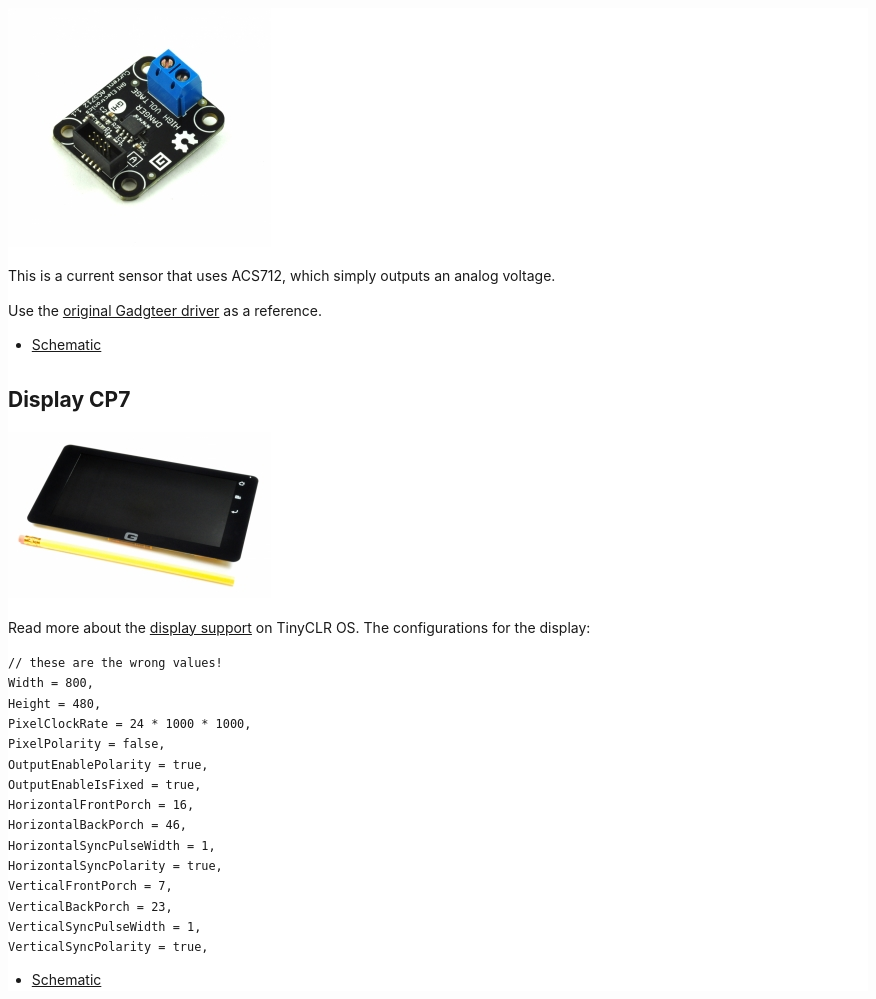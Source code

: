 ![Current ACS712](images/modules/current-acs712.jpg)

This is a current sensor that uses ACS712, which simply outputs an analog voltage.

Use the [original Gadgteer driver](https://github.com/ghi-electronics/NETMF-Gadgeteer/tree/master/Modules/GHIElectronics/CurrentACS712) as a reference.
* [Schematic](http://files.ghielectronics.com/downloads/Schematics/Gadgeteer/Current%20ACS712%20Module%20Schematic.pdf)

## Display CP7
![Display CP7](images/modules/display-cp7.jpg)

Read more about the [display support](../../../software/tinyclr/tutorials/display.md) on TinyCLR OS.
The configurations for the display:
```
// these are the wrong values!
Width = 800,
Height = 480,
PixelClockRate = 24 * 1000 * 1000,
PixelPolarity = false,
OutputEnablePolarity = true,
OutputEnableIsFixed = true,
HorizontalFrontPorch = 16,
HorizontalBackPorch = 46,
HorizontalSyncPulseWidth = 1,
HorizontalSyncPolarity = true,
VerticalFrontPorch = 7,
VerticalBackPorch = 23,
VerticalSyncPulseWidth = 1,
VerticalSyncPolarity = true,
```
* [Schematic](http://files.ghielectronics.com/downloads/Schematics/Gadgeteer/Display%20CP7%20Module%20Schematic.pdf)
